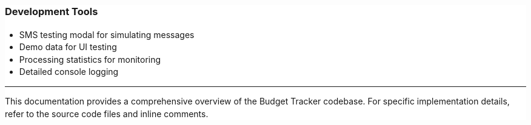 ### Development Tools
- SMS testing modal for simulating messages
- Demo data for UI testing
- Processing statistics for monitoring
- Detailed console logging

---

This documentation provides a comprehensive overview of the Budget Tracker codebase. For specific implementation details, refer to the source code files and inline comments.
